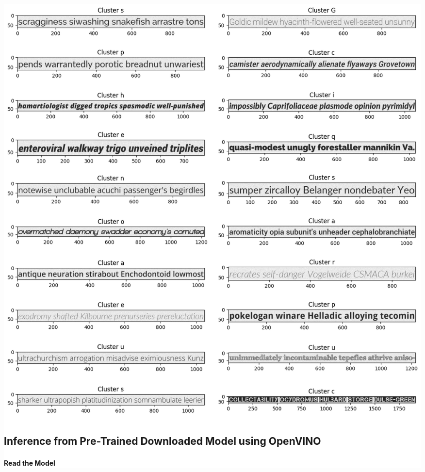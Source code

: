 ![png](output_176_0.png)
    


## Inference from Pre-Trained Downloaded Model using OpenVINO

#### Read the Model
